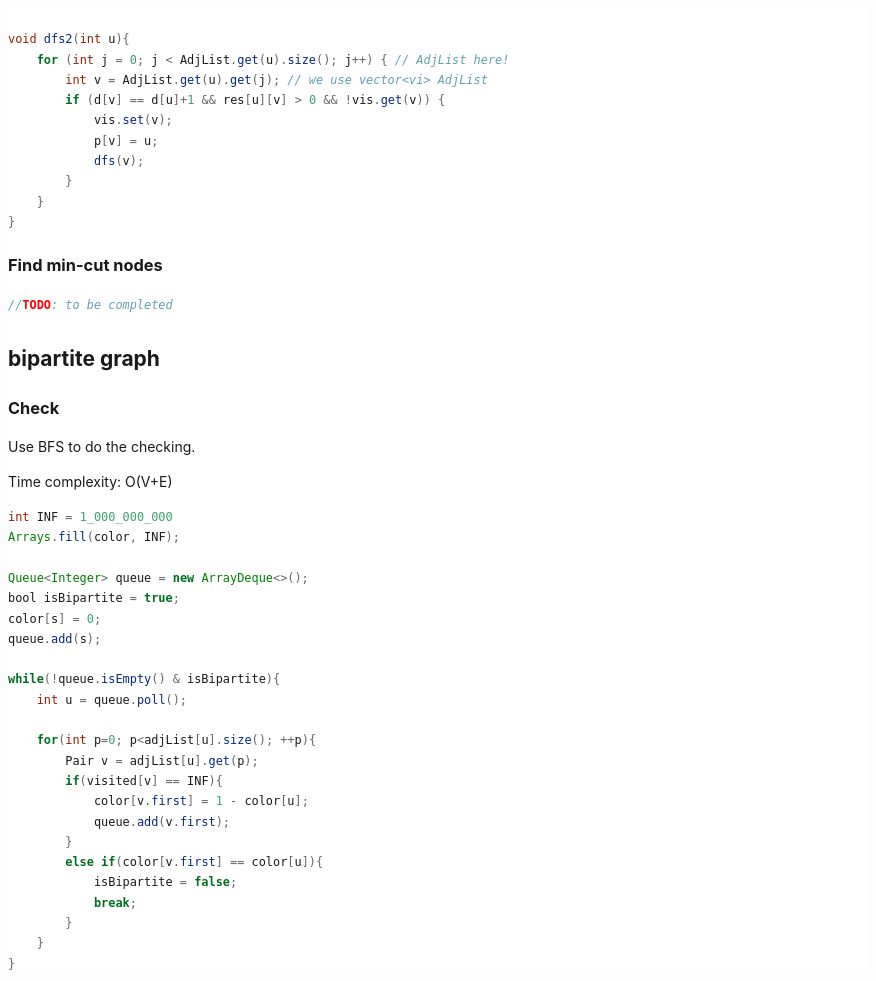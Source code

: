 ```java

void dfs2(int u){
    for (int j = 0; j < AdjList.get(u).size(); j++) { // AdjList here!
        int v = AdjList.get(u).get(j); // we use vector<vi> AdjList
        if (d[v] == d[u]+1 && res[u][v] > 0 && !vis.get(v)) {
            vis.set(v);
            p[v] = u;
            dfs(v);
        }
    }
}
```

### Find min-cut nodes

```java 
//TODO: to be completed
```


## bipartite graph

### Check

Use BFS to do the checking.

Time complexity: O(V+E)

```java
int INF = 1_000_000_000
Arrays.fill(color, INF);

Queue<Integer> queue = new ArrayDeque<>();
bool isBipartite = true; 
color[s] = 0;
queue.add(s);

while(!queue.isEmpty() & isBipartite){
    int u = queue.poll();

    for(int p=0; p<adjList[u].size(); ++p){
        Pair v = adjList[u].get(p);
        if(visited[v] == INF){
            color[v.first] = 1 - color[u];
            queue.add(v.first);
        }
        else if(color[v.first] == color[u]){
            isBipartite = false;
            break;
        }
    }
}
```
